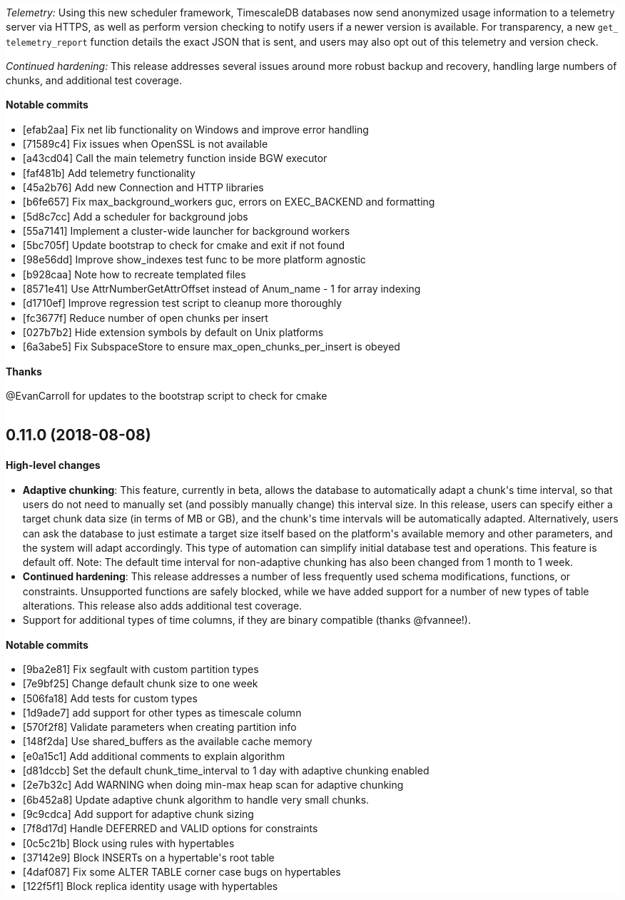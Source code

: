 *Telemetry:* Using this new scheduler framework, TimescaleDB databases now send anonymized usage information to a telemetry server via HTTPS, as well as perform version checking to notify users if a newer version is available. For transparency, a new `get_telemetry_report` function details the exact JSON that is sent, and users may also opt out of this telemetry and version check.

*Continued hardening:* This release addresses several issues around more robust backup and recovery, handling large numbers of chunks, and additional test coverage.

**Notable commits**

* [efab2aa] Fix net lib functionality on Windows and improve error handling
* [71589c4] Fix issues when OpenSSL is not available
* [a43cd04] Call the main telemetry function inside BGW executor
* [faf481b] Add telemetry functionality
* [45a2b76] Add new Connection and HTTP libraries
* [b6fe657] Fix max_background_workers guc, errors on EXEC_BACKEND and formatting
* [5d8c7cc] Add a scheduler for background jobs
* [55a7141] Implement a cluster-wide launcher for background workers
* [5bc705f] Update bootstrap to check for cmake and exit if not found
* [98e56dd] Improve show_indexes test func to be more platform agnostic
* [b928caa] Note how to recreate templated files
* [8571e41] Use AttrNumberGetAttrOffset instead of Anum_name - 1 for array indexing
* [d1710ef] Improve regression test script to cleanup more thoroughly
* [fc3677f] Reduce number of open chunks per insert
* [027b7b2] Hide extension symbols by default on Unix platforms
* [6a3abe5] Fix SubspaceStore to ensure max_open_chunks_per_insert is obeyed

**Thanks**

@EvanCarroll for updates to the bootstrap script to check for cmake


## 0.11.0 (2018-08-08)

**High-level changes**

* **Adaptive chunking**: This feature, currently in beta, allows the database to automatically adapt a chunk's time interval, so that users do not need to manually set (and possibly manually change) this interval size. In this release, users can specify either a target chunk data size (in terms of MB or GB), and the chunk's time intervals will be automatically adapted. Alternatively, users can ask the database to just estimate a target size itself based on the platform's available memory and other parameters, and the system will adapt accordingly. This type of automation can simplify initial database test and operations. This feature is default off. Note: The default time interval for non-adaptive chunking has also been changed from 1 month to 1 week.
* **Continued hardening**: This release addresses a number of less frequently used schema modifications, functions, or constraints. Unsupported functions are safely blocked, while we have added support for a number of new types of table alterations. This release also adds additional test coverage.
* Support for additional types of time columns, if they are binary compatible (thanks @fvannee!).

**Notable commits**

* [9ba2e81] Fix segfault with custom partition types
* [7e9bf25] Change default chunk size to one week
* [506fa18] Add tests for custom types
* [1d9ade7] add support for other types as timescale column
* [570f2f8] Validate parameters when creating partition info
* [148f2da] Use shared_buffers as the available cache memory
* [e0a15c1] Add additional comments to explain algorithm
* [d81dccb] Set the default chunk_time_interval to 1 day with adaptive chunking enabled
* [2e7b32c] Add WARNING when doing min-max heap scan for adaptive chunking
* [6b452a8] Update adaptive chunk algorithm to handle very small chunks.
* [9c9cdca] Add support for adaptive chunk sizing
* [7f8d17d] Handle DEFERRED and VALID options for constraints
* [0c5c21b] Block using rules with hypertables
* [37142e9] Block INSERTs on a hypertable's root table
* [4daf087] Fix some ALTER TABLE corner case bugs on hypertables
* [122f5f1] Block replica identity usage with hypertables